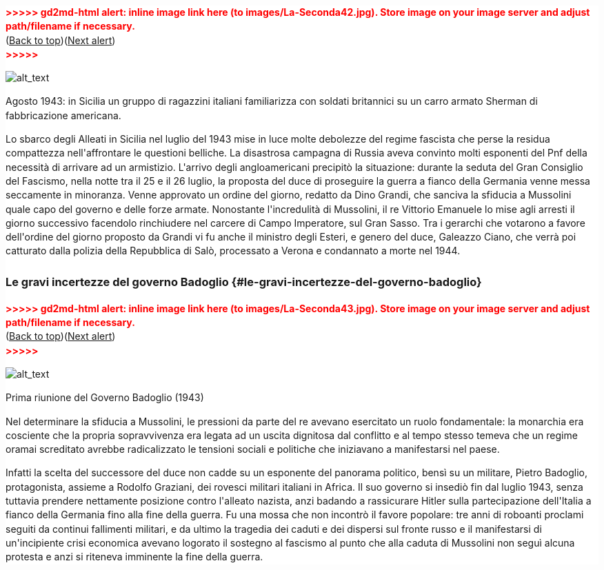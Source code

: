 

<p id="gdcalert43" ><span style="color: red; font-weight: bold">>>>>>  gd2md-html alert: inline image link here (to images/La-Seconda42.jpg). Store image on your image server and adjust path/filename if necessary. </span><br>(<a href="#">Back to top</a>)(<a href="#gdcalert44">Next alert</a>)<br><span style="color: red; font-weight: bold">>>>>> </span></p>


![alt_text](images/La-Seconda42.jpg "image_tooltip")


Agosto 1943: in Sicilia un gruppo di ragazzini italiani familiarizza con soldati britannici su un carro armato Sherman di fabbricazione americana.

Lo sbarco degli Alleati in Sicilia nel luglio del 1943 mise in luce molte debolezze del regime fascista che perse la residua compattezza nell'affrontare le questioni belliche. La disastrosa campagna di Russia aveva convinto molti esponenti del Pnf della necessità di arrivare ad un armistizio. L'arrivo degli angloamericani precipitò la situazione: durante la seduta del Gran Consiglio del Fascismo, nella notte tra il 25 e il 26 luglio, la proposta del duce di proseguire la guerra a fianco della Germania venne messa seccamente in minoranza. Venne approvato un ordine del giorno, redatto da Dino Grandi, che sanciva la sfiducia a Mussolini quale capo del governo e delle forze armate. Nonostante l'incredulità di Mussolini, il re Vittorio Emanuele lo mise agli arresti il giorno successivo facendolo rinchiudere nel carcere di Campo Imperatore, sul Gran Sasso. Tra i gerarchi che votarono a favore dell'ordine del giorno proposto da Grandi vi fu anche il ministro degli Esteri, e genero del duce, Galeazzo Ciano, che verrà poi catturato dalla polizia della Repubblica di Salò, processato a Verona e condannato a morte nel 1944.


### Le gravi incertezze del governo Badoglio {#le-gravi-incertezze-del-governo-badoglio}



<p id="gdcalert44" ><span style="color: red; font-weight: bold">>>>>>  gd2md-html alert: inline image link here (to images/La-Seconda43.jpg). Store image on your image server and adjust path/filename if necessary. </span><br>(<a href="#">Back to top</a>)(<a href="#gdcalert45">Next alert</a>)<br><span style="color: red; font-weight: bold">>>>>> </span></p>


![alt_text](images/La-Seconda43.jpg "image_tooltip")


Prima riunione del Governo Badoglio (1943)

Nel determinare la sfiducia a Mussolini, le pressioni da parte del re avevano esercitato un ruolo fondamentale: la monarchia era cosciente che la propria sopravvivenza era legata ad un uscita dignitosa dal conflitto e al tempo stesso temeva che un regime oramai screditato avrebbe radicalizzato le tensioni sociali e politiche che iniziavano a manifestarsi nel paese.

Infatti la scelta del successore del duce non cadde su un esponente del panorama politico, bensì su un militare, Pietro Badoglio, protagonista, assieme a Rodolfo Graziani, dei rovesci militari italiani in Africa. Il suo governo si insediò fin dal luglio 1943, senza tuttavia prendere nettamente posizione contro l'alleato nazista, anzi badando a rassicurare Hitler sulla partecipazione dell'Italia a fianco della Germania fino alla fine della guerra. Fu una mossa che non incontrò il favore popolare: tre anni di roboanti proclami seguiti da continui fallimenti militari, e da ultimo la tragedia dei caduti e dei dispersi sul fronte russo e il manifestarsi di un'incipiente crisi economica avevano logorato il sostegno al fascismo al punto che alla caduta di Mussolini non seguì alcuna protesta e anzi si riteneva imminente la fine della guerra.
